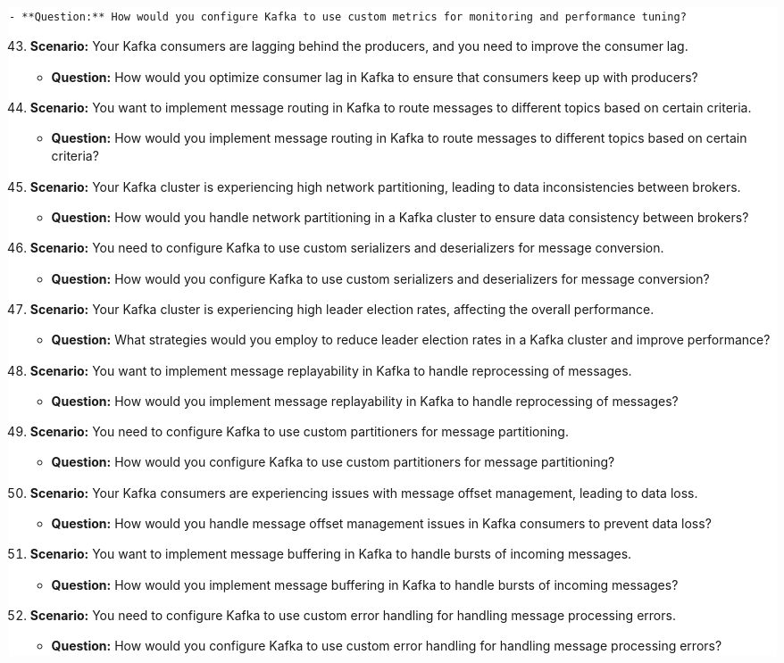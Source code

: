     - **Question:** How would you configure Kafka to use custom metrics for monitoring and performance tuning?

43. **Scenario:** Your Kafka consumers are lagging behind the producers, and you need to improve the consumer lag.

    - **Question:** How would you optimize consumer lag in Kafka to ensure that consumers keep up with producers?

44. **Scenario:** You want to implement message routing in Kafka to route messages to different topics based on certain criteria.

    - **Question:** How would you implement message routing in Kafka to route messages to different topics based on certain criteria?


45. **Scenario:** Your Kafka cluster is experiencing high network partitioning, leading to data inconsistencies between brokers.

    - **Question:** How would you handle network partitioning in a Kafka cluster to ensure data consistency between brokers?

46. **Scenario:** You need to configure Kafka to use custom serializers and deserializers for message conversion.

    - **Question:** How would you configure Kafka to use custom serializers and deserializers for message conversion?

47. **Scenario:** Your Kafka cluster is experiencing high leader election rates, affecting the overall performance.

    - **Question:** What strategies would you employ to reduce leader election rates in a Kafka cluster and improve performance?

48. **Scenario:** You want to implement message replayability in Kafka to handle reprocessing of messages.

    - **Question:** How would you implement message replayability in Kafka to handle reprocessing of messages?

49. **Scenario:** You need to configure Kafka to use custom partitioners for message partitioning.

    - **Question:** How would you configure Kafka to use custom partitioners for message partitioning?

50. **Scenario:** Your Kafka consumers are experiencing issues with message offset management, leading to data loss.

    - **Question:** How would you handle message offset management issues in Kafka consumers to prevent data loss?

51. **Scenario:** You want to implement message buffering in Kafka to handle bursts of incoming messages.

    - **Question:** How would you implement message buffering in Kafka to handle bursts of incoming messages?

52. **Scenario:** You need to configure Kafka to use custom error handling for handling message processing errors.

    - **Question:** How would you configure Kafka to use custom error handling for handling message processing errors?
